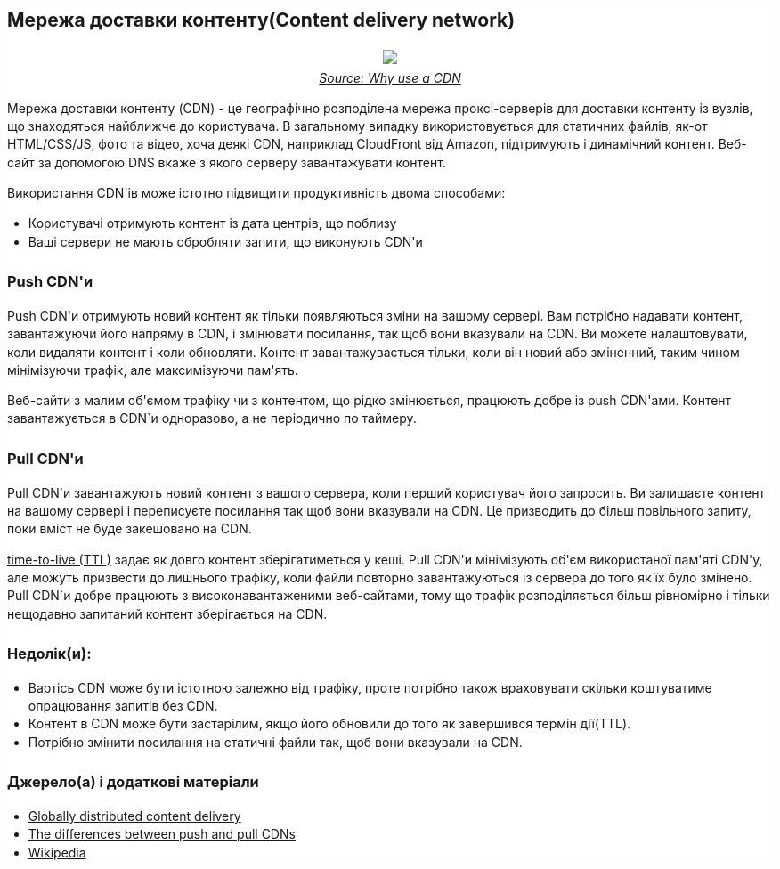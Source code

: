 ## Мережа доставки контенту(Content delivery network)

<p align="center">
  <img src="http://i.imgur.com/h9TAuGI.jpg">
  <br/>
  <i><a href=https://www.creative-artworks.eu/why-use-a-content-delivery-network-cdn/>Source: Why use a CDN</a></i>
</p>

Мережа доставки контенту (CDN) - це географічно розподілена мережа проксі-серверів для доставки контенту із вузлів, що знаходяться найближче до користувача. В загальному випадку використовується для статичних файлів, як-от HTML/CSS/JS, фото та відео, хоча деякі CDN, наприклад CloudFront від Amazon, підтримують і динамічний контент. Веб-сайт за допомогою DNS вкаже з якого серверу завантажувати контент.

Використання CDN'ів може істотно підвищити продуктивність двома способами:

* Користувачі отримують контент із дата центрів, що поблизу
* Ваші сервери не мають обробляти запити, що виконують CDN'и

### Push CDN'и

Push CDN'и отримують новий контент як тільки появляються зміни на вашому сервері. Вам потрібно надавати контент, завантажуючи його напряму в CDN, і змінювати посилання, так щоб вони вказували на CDN. Ви можете налаштовувати, коли видаляти контент і коли обновляти. Контент завантажувається тільки, коли він новий або зміненний, таким чином мінімізуючи трафік, але максимізуючи пам'ять.

Веб-сайти з малим об'ємом трафіку чи з контентом, що рідко змінюється, працюють добре із push CDN'ами. Контент завантажується в CDN`и одноразово, а не періодично по таймеру.

### Pull CDN'и

Pull CDN'и завантажують новий контент з вашого сервера, коли перший користувач його запросить. Ви залишаєте контент на вашому сервері і переписуєте посилання так щоб вони вказували на CDN. Це призводить до більш повільного запиту, поки вміст не буде закешовано на CDN.

[time-to-live (TTL)](https://en.wikipedia.org/wiki/Time_to_live) задає як довго контент зберігатиметься у кеші.  Pull CDN'и мінімізують об'єм використаної пам'яті CDN'у, але можуть призвести до лишнього трафіку, коли файли повторно завантажуються із сервера до того як їх було змінено.
Pull CDN`и добре працюють з високонавантаженими веб-сайтами, тому що трафік розподіляється більш рівномірно і тільки нещодавно запитаний контент зберігається на CDN.

### Недолік(и):

* Вартісь CDN може бути істотною залежно від трафіку, проте потрібно також враховувати скільки коштуватиме опрацювання запитів без CDN.
* Контент в CDN може бути застарілим, якщо його обновили до того як завершився термін дії(TTL).
* Потрібно змінити посилання на статичні файли так, щоб вони вказували на CDN.

### Джерело(а) і додаткові матеріали

* [Globally distributed content delivery](https://figshare.com/articles/Globally_distributed_content_delivery/6605972)
* [The differences between push and pull CDNs](http://www.travelblogadvice.com/technical/the-differences-between-push-and-pull-cdns/)
* [Wikipedia](https://en.wikipedia.org/wiki/Content_delivery_network)

